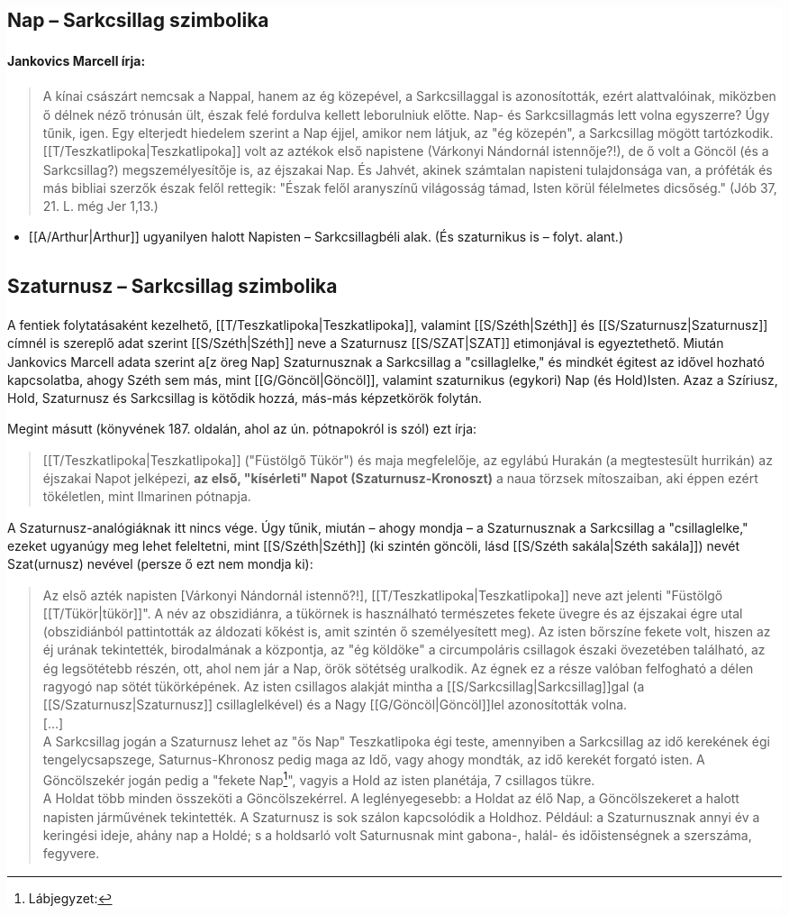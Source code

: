 ## Nap – Sarkcsillag szimbolika

#### Jankovics Marcell írja:

> A kínai császárt nemcsak a Nappal, hanem az ég közepével, a Sarkcsillaggal is azonosították, ezért alattvalóinak, miközben ő délnek néző trónusán ült, észak felé fordulva kellett leborulniuk előtte. Nap- és Sarkcsillagmás lett volna egyszerre? Úgy tűnik, igen. Egy elterjedt hiedelem szerint a Nap éjjel, amikor nem látjuk, az "ég közepén", a Sarkcsillag mögött tartózkodik. [[T/Teszkatlipoka\|Teszkatlipoka]] volt az aztékok első napistene (Várkonyi Nándornál istennője?!), de ő volt a Göncöl (és a Sarkcsillag?) megszemélyesítője is, az éjszakai Nap. És Jahvét, akinek számtalan napisteni tulajdonsága van, a próféták és más bibliai szerzők észak felől rettegik: "Észak felől aranyszínű világosság támad, Isten körül félelmetes dicsőség." (Jób 37, 21. L. még Jer 1,13.)  
- [[A/Arthur\|Arthur]] ugyanilyen halott Napisten – Sarkcsillagbéli alak. (És szaturnikus is – folyt. alant.)  

## Szaturnusz – Sarkcsillag szimbolika

A fentiek folytatásaként kezelhető, [[T/Teszkatlipoka\|Teszkatlipoka]], valamint [[S/Széth\|Széth]] és [[S/Szaturnusz\|Szaturnusz]] címnél is szereplő adat szerint [[S/Széth\|Széth]] neve a Szaturnusz [[S/SZAT\|SZAT]] etimonjával is egyeztethető. Miután Jankovics Marcell adata szerint a\[z öreg Nap\] Szaturnusznak a Sarkcsillag a "csillaglelke," és mindkét égitest az idővel hozható kapcsolatba, ahogy Széth sem más, mint [[G/Göncöl\|Göncöl]], valamint szaturnikus (egykori) Nap (és Hold)Isten. Azaz a Szíriusz, Hold, Szaturnusz és Sarkcsillag is kötődik hozzá, más-más képzetkörök folytán.  

Megint másutt (könyvének 187. oldalán, ahol az ún. pótnapokról is szól) ezt írja:  
> [[T/Teszkatlipoka\|Teszkatlipoka]] ("Füstölgő Tükör") és maja megfelelője, az egylábú Hurakán (a megtestesült hurrikán) az éjszakai Napot jelképezi, **az első, "kísérleti" Napot (Szaturnusz-Kronoszt)** a naua törzsek mítoszaiban, aki éppen ezért tökéletlen, mint Ilmarinen pótnapja.  

A Szaturnusz-analógiáknak itt nincs vége. Úgy tűnik, miután – ahogy mondja – a Szaturnusznak a Sarkcsillag a "csillaglelke," ezeket ugyanúgy meg lehet feleltetni, mint [[S/Széth\|Széth]] (ki szintén göncöli, lásd [[S/Széth sakála\|Széth sakála]]) nevét Szat(urnusz) nevével (persze ő ezt nem mondja ki):  
> Az első azték napisten \[Várkonyi Nándornál istennő?!\], [[T/Teszkatlipoka\|Teszkatlipoka]] neve azt jelenti "Füstölgő [[T/Tükör\|tükör]]". A név az obszidiánra, a tükörnek is használható természetes fekete üvegre és az éjszakai égre utal (obszidiánból pattintották az áldozati kőkést is, amit szintén ő személyesített meg). Az isten bőrszíne fekete volt, hiszen az éj urának tekintették, birodalmának a központja, az "ég köldöke" a circumpoláris csillagok északi övezetében található, az ég legsötétebb részén, ott, ahol nem jár a Nap, örök sötétség uralkodik. Az égnek ez a része valóban felfogható a délen ragyogó nap sötét tükörképének. Az isten csillagos alakját mintha a [[S/Sarkcsillag\|Sarkcsillag]]gal (a [[S/Szaturnusz\|Szaturnusz]] csillaglelkével) és a Nagy [[G/Göncöl\|Göncöl]]lel azonosították volna.  
> \[...\]  
> A Sarkcsillag jogán a Szaturnusz lehet az "ős Nap" Teszkatlipoka égi teste, amennyiben a Sarkcsillag az idő kerekének égi tengelycsapszege, Saturnus-Khronosz pedig maga az Idő, vagy ahogy mondták, az idő kerekét forgató isten. A Göncölszekér jogán pedig a "fekete Nap[^1]", vagyis a Hold az isten planétája, 7 csillagos tükre.  
> A Holdat több minden összeköti a Göncölszekérrel. A leglényegesebb: a Holdat az élő Nap, a Göncölszekeret a halott napisten járművének tekintették. A Szaturnusz is sok szálon kapcsolódik a Holdhoz. Például: a Szaturnusznak annyi év a keringési ideje, ahány nap a Holdé; s a holdsarló volt Saturnusnak mint gabona-, halál- és időistenségnek a szerszáma, fegyvere.  


[^1]: Lábjegyzet:  
[^2]: Lábjegyzet:  